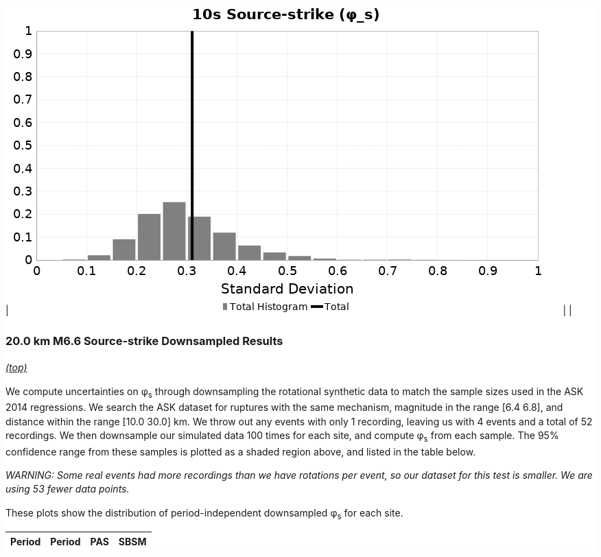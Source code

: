 | ![10s](resources/source_strike_m6.6_20km_10s_hist.png) |  |

### 20.0 km M6.6 Source-strike Downsampled Results
*[(top)](#table-of-contents)*

We compute uncertainties on &phi;<sub>s</sub> through downsampling the rotational synthetic data to match the sample sizes used in the ASK 2014 regressions. We search the ASK dataset for ruptures with the same mechanism, magnitude in the range [6.4 6.8], and distance within the range [10.0 30.0] km. We throw out any events with only 1 recording, leaving us with 4 events and a total of 52 recordings. We then downsample our simulated data 100 times for each site, and compute &phi;<sub>s</sub> from each sample. The 95% confidence range from these samples is plotted as a shaded region above, and listed in the table below.

*WARNING: Some real events had more recordings than we have rotations per event, so our dataset for this test is smaller. We are using 53 fewer data points.*

These plots show the distribution of period-independent downsampled &phi;<sub>s</sub> for each site.

| Period | Period | **PAS** | **SBSM** |
|-----|-----|-----|-----|